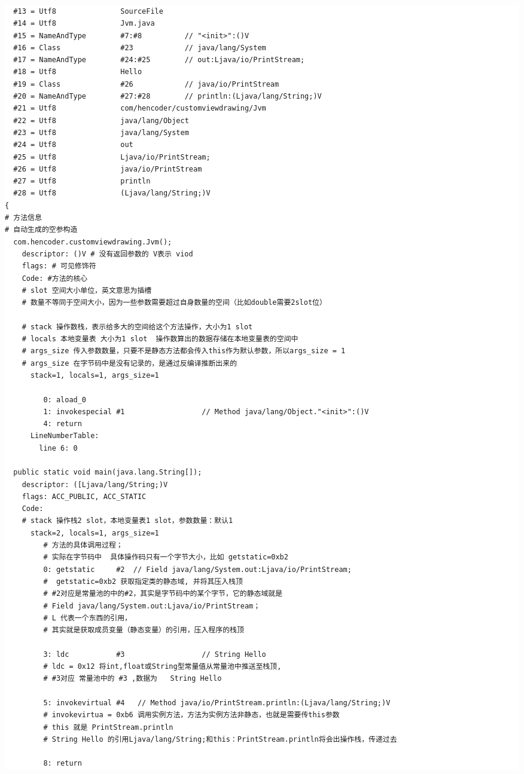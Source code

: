```shell
  #13 = Utf8               SourceFile
  #14 = Utf8               Jvm.java
  #15 = NameAndType        #7:#8          // "<init>":()V
  #16 = Class              #23            // java/lang/System
  #17 = NameAndType        #24:#25        // out:Ljava/io/PrintStream;
  #18 = Utf8               Hello
  #19 = Class              #26            // java/io/PrintStream
  #20 = NameAndType        #27:#28        // println:(Ljava/lang/String;)V
  #21 = Utf8               com/hencoder/customviewdrawing/Jvm
  #22 = Utf8               java/lang/Object
  #23 = Utf8               java/lang/System
  #24 = Utf8               out
  #25 = Utf8               Ljava/io/PrintStream;
  #26 = Utf8               java/io/PrintStream
  #27 = Utf8               println
  #28 = Utf8               (Ljava/lang/String;)V  
{
# 方法信息
# 自动生成的空参构造
  com.hencoder.customviewdrawing.Jvm();
    descriptor: ()V # 没有返回参数的 V表示 viod
    flags: # 可见修饰符
    Code: #方法的核心
    # slot 空间大小单位，英文意思为插槽
    # 数量不等同于空间大小，因为一些参数需要超过自身数量的空间（比如double需要2slot位）
    
    # stack 操作数栈，表示给多大的空间给这个方法操作，大小为1 slot
    # locals 本地变量表 大小为1 slot  操作数算出的数据存储在本地变量表的空间中 
    # args_size 传入参数数量，只要不是静态方法都会传入this作为默认参数，所以args_size = 1 
    # args_size 在字节码中是没有记录的，是通过反编译推断出来的
      stack=1, locals=1, args_size=1
     
         0: aload_0
         1: invokespecial #1                  // Method java/lang/Object."<init>":()V
         4: return
      LineNumberTable:
        line 6: 0

  public static void main(java.lang.String[]);
    descriptor: ([Ljava/lang/String;)V
    flags: ACC_PUBLIC, ACC_STATIC
    Code:
    # stack 操作栈2 slot，本地变量表1 slot，参数数量：默认1
      stack=2, locals=1, args_size=1
         # 方法的具体调用过程；
         # 实际在字节码中  具体操作码只有一个字节大小，比如 getstatic=0xb2
         0: getstatic     #2  // Field java/lang/System.out:Ljava/io/PrintStream;
         #  getstatic=0xb2 获取指定类的静态域, 并将其压入栈顶
         # #2对应是常量池的中的#2，其实是字节码中的某个字节，它的静态域就是
         # Field java/lang/System.out:Ljava/io/PrintStream；
         # L 代表一个东西的引用，
         # 其实就是获取成员变量（静态变量）的引用，压入程序的栈顶
         
         3: ldc           #3                  // String Hello
         # ldc = 0x12 将int,float或String型常量值从常量池中推送至栈顶,
         # #3对应 常量池中的 #3 ,数据为   String Hello

         5: invokevirtual #4   // Method java/io/PrintStream.println:(Ljava/lang/String;)V
         # invokevirtua = 0xb6 调用实例方法，方法为实例方法非静态，也就是需要传this参数
         # this 就是 PrintStream.println
         # String Hello 的引用Ljava/lang/String;和this：PrintStream.println将会出操作栈，传递过去

         8: return
```